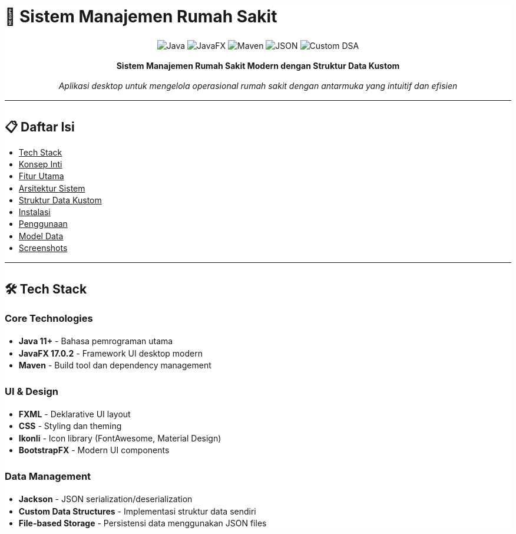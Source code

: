 # 🏥 Sistem Manajemen Rumah Sakit

<div align="center">

![Java](https://img.shields.io/badge/Java-ED8B00?style=for-the-badge&logo=openjdk&logoColor=white)
![JavaFX](https://img.shields.io/badge/JavaFX-007396?style=for-the-badge&logo=java&logoColor=white)
![Maven](https://img.shields.io/badge/Maven-C71A36?style=for-the-badge&logo=apache-maven&logoColor=white)
![JSON](https://img.shields.io/badge/JSON-000000?style=for-the-badge&logo=json&logoColor=white)
![Custom DSA](https://img.shields.io/badge/Custom_DSA-FF6B6B?style=for-the-badge&logo=data:image/svg+xml;base64,PHN2ZyB3aWR0aD0iMjQiIGhlaWdodD0iMjQiIHZpZXdCb3g9IjAgMCAyNCAyNCIgZmlsbD0ibm9uZSIgeG1sbnM9Imh0dHA6Ly93d3cudzMub3JnLzIwMDAvc3ZnIj4KPHBhdGggZD0iTTIgMTJIMjJNMTIgMlYyMk0yIDJMMjIgMjJNMjIgMkwyIDIyIiBzdHJva2U9IndoaXRlIiBzdHJva2Utd2lkdGg9IjIiIHN0cm9rZS1saW5lY2FwPSJyb3VuZCIvPgo8L3N2Zz4K&logoColor=white)

**Sistem Manajemen Rumah Sakit Modern dengan Struktur Data Kustom**

*Aplikasi desktop untuk mengelola operasional rumah sakit dengan antarmuka yang intuitif dan efisien*

</div>

---

## 📋 Daftar Isi

- [Tech Stack](#-tech-stack)
- [Konsep Inti](#-konsep-inti)
- [Fitur Utama](#-fitur-utama)
- [Arsitektur Sistem](#️-arsitektur-sistem)
- [Struktur Data Kustom](#-struktur-data-kustom)
- [Instalasi](#-instalasi)
- [Penggunaan](#-penggunaan)
- [Model Data](#-model-data)
- [Screenshots](#-screenshots)

---

## 🛠 Tech Stack

### **Core Technologies**
- **Java 11+** - Bahasa pemrograman utama
- **JavaFX 17.0.2** - Framework UI desktop modern
- **Maven** - Build tool dan dependency management

### **UI & Design**
- **FXML** - Deklarative UI layout
- **CSS** - Styling dan theming
- **Ikonli** - Icon library (FontAwesome, Material Design)
- **BootstrapFX** - Modern UI components

### **Data Management**
- **Jackson** - JSON serialization/deserialization
- **Custom Data Structures** - Implementasi struktur data sendiri
- **File-based Storage** - Persistensi data menggunakan JSON files
